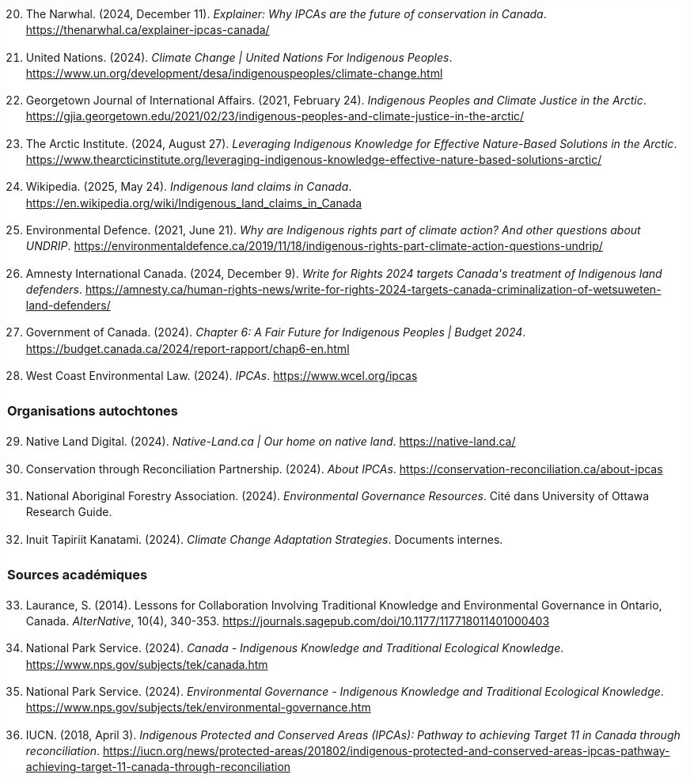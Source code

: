 20. The Narwhal. (2024, December 11). *Explainer: Why IPCAs are the future of conservation in Canada*. https://thenarwhal.ca/explainer-ipcas-canada/

21. United Nations. (2024). *Climate Change | United Nations For Indigenous Peoples*. https://www.un.org/development/desa/indigenouspeoples/climate-change.html

22. Georgetown Journal of International Affairs. (2021, February 24). *Indigenous Peoples and Climate Justice in the Arctic*. https://gjia.georgetown.edu/2021/02/23/indigenous-peoples-and-climate-justice-in-the-arctic/

23. The Arctic Institute. (2024, August 27). *Leveraging Indigenous Knowledge for Effective Nature-Based Solutions in the Arctic*. https://www.thearcticinstitute.org/leveraging-indigenous-knowledge-effective-nature-based-solutions-arctic/

24. Wikipedia. (2025, May 24). *Indigenous land claims in Canada*. https://en.wikipedia.org/wiki/Indigenous_land_claims_in_Canada

25. Environmental Defence. (2021, June 21). *Why are Indigenous rights part of climate action? And other questions about UNDRIP*. https://environmentaldefence.ca/2019/11/18/indigenous-rights-part-climate-action-questions-undrip/

26. Amnesty International Canada. (2024, December 9). *Write for Rights 2024 targets Canada's treatment of Indigenous land defenders*. https://amnesty.ca/human-rights-news/write-for-rights-2024-targets-canada-criminalization-of-wetsuweten-land-defenders/

27. Government of Canada. (2024). *Chapter 6: A Fair Future for Indigenous Peoples | Budget 2024*. https://budget.canada.ca/2024/report-rapport/chap6-en.html

28. West Coast Environmental Law. (2024). *IPCAs*. https://www.wcel.org/ipcas

### Organisations autochtones

29. Native Land Digital. (2024). *Native-Land.ca | Our home on native land*. https://native-land.ca/

30. Conservation through Reconciliation Partnership. (2024). *About IPCAs*. https://conservation-reconciliation.ca/about-ipcas

31. National Aboriginal Forestry Association. (2024). *Environmental Governance Resources*. Cité dans University of Ottawa Research Guide.

32. Inuit Tapiriit Kanatami. (2024). *Climate Change Adaptation Strategies*. Documents internes.

### Sources académiques

33. Laurance, S. (2014). Lessons for Collaboration Involving Traditional Knowledge and Environmental Governance in Ontario, Canada. *AlterNative*, 10(4), 340-353. https://journals.sagepub.com/doi/10.1177/117718011401000403

34. National Park Service. (2024). *Canada - Indigenous Knowledge and Traditional Ecological Knowledge*. https://www.nps.gov/subjects/tek/canada.htm

35. National Park Service. (2024). *Environmental Governance - Indigenous Knowledge and Traditional Ecological Knowledge*. https://www.nps.gov/subjects/tek/environmental-governance.htm

36. IUCN. (2018, April 3). *Indigenous Protected and Conserved Areas (IPCAs): Pathway to achieving Target 11 in Canada through reconciliation*. https://iucn.org/news/protected-areas/201802/indigenous-protected-and-conserved-areas-ipcas-pathway-achieving-target-11-canada-through-reconciliation
